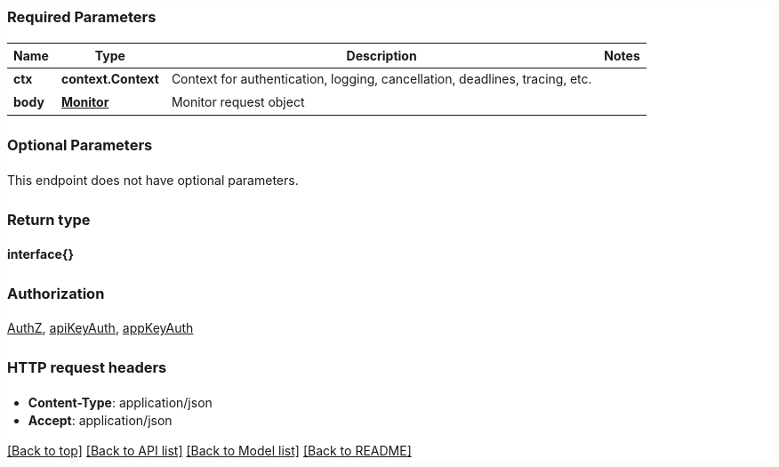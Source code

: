 ### Required Parameters

| Name     | Type                      | Description                                                                 | Notes |
| -------- | ------------------------- | --------------------------------------------------------------------------- | ----- |
| **ctx**  | **context.Context**       | Context for authentication, logging, cancellation, deadlines, tracing, etc. |
| **body** | [**Monitor**](Monitor.md) | Monitor request object                                                      |

### Optional Parameters

This endpoint does not have optional parameters.

### Return type

**interface{}**

### Authorization

[AuthZ](../README.md#AuthZ), [apiKeyAuth](../README.md#apiKeyAuth), [appKeyAuth](../README.md#appKeyAuth)

### HTTP request headers

- **Content-Type**: application/json
- **Accept**: application/json

[[Back to top]](#) [[Back to API list]](../README.md#documentation-for-api-endpoints)
[[Back to Model list]](../README.md#documentation-for-models)
[[Back to README]](../README.md)
